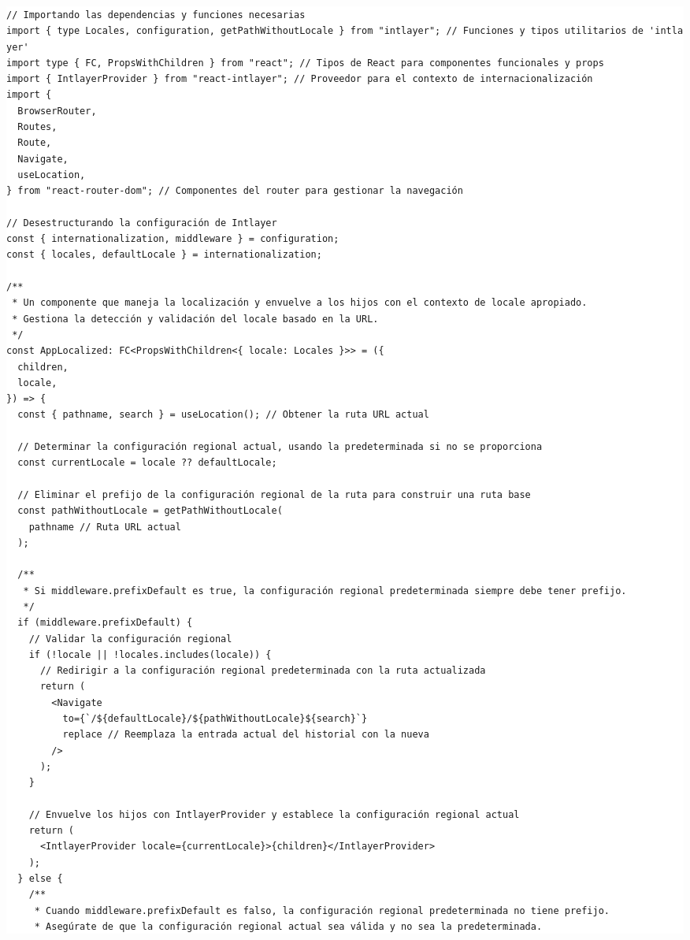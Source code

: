 ```tsx fileName="src/components/LocaleRouter.tsx"  codeFormat="typescript"
// Importando las dependencias y funciones necesarias
import { type Locales, configuration, getPathWithoutLocale } from "intlayer"; // Funciones y tipos utilitarios de 'intlayer'
import type { FC, PropsWithChildren } from "react"; // Tipos de React para componentes funcionales y props
import { IntlayerProvider } from "react-intlayer"; // Proveedor para el contexto de internacionalización
import {
  BrowserRouter,
  Routes,
  Route,
  Navigate,
  useLocation,
} from "react-router-dom"; // Componentes del router para gestionar la navegación

// Desestructurando la configuración de Intlayer
const { internationalization, middleware } = configuration;
const { locales, defaultLocale } = internationalization;

/**
 * Un componente que maneja la localización y envuelve a los hijos con el contexto de locale apropiado.
 * Gestiona la detección y validación del locale basado en la URL.
 */
const AppLocalized: FC<PropsWithChildren<{ locale: Locales }>> = ({
  children,
  locale,
}) => {
  const { pathname, search } = useLocation(); // Obtener la ruta URL actual

  // Determinar la configuración regional actual, usando la predeterminada si no se proporciona
  const currentLocale = locale ?? defaultLocale;

  // Eliminar el prefijo de la configuración regional de la ruta para construir una ruta base
  const pathWithoutLocale = getPathWithoutLocale(
    pathname // Ruta URL actual
  );

  /**
   * Si middleware.prefixDefault es true, la configuración regional predeterminada siempre debe tener prefijo.
   */
  if (middleware.prefixDefault) {
    // Validar la configuración regional
    if (!locale || !locales.includes(locale)) {
      // Redirigir a la configuración regional predeterminada con la ruta actualizada
      return (
        <Navigate
          to={`/${defaultLocale}/${pathWithoutLocale}${search}`}
          replace // Reemplaza la entrada actual del historial con la nueva
        />
      );
    }

    // Envuelve los hijos con IntlayerProvider y establece la configuración regional actual
    return (
      <IntlayerProvider locale={currentLocale}>{children}</IntlayerProvider>
    );
  } else {
    /**
     * Cuando middleware.prefixDefault es falso, la configuración regional predeterminada no tiene prefijo.
     * Asegúrate de que la configuración regional actual sea válida y no sea la predeterminada.
```